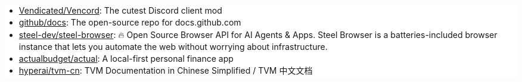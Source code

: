 * [Vendicated/Vencord](https://github.com/Vendicated/Vencord): The cutest Discord client mod
* [github/docs](https://github.com/github/docs): The open-source repo for docs.github.com
* [steel-dev/steel-browser](https://github.com/steel-dev/steel-browser): 🔥 Open Source Browser API for AI Agents & Apps. Steel Browser is a batteries-included browser instance that lets you automate the web without worrying about infrastructure.
* [actualbudget/actual](https://github.com/actualbudget/actual): A local-first personal finance app
* [hyperai/tvm-cn](https://github.com/hyperai/tvm-cn): TVM Documentation in Chinese Simplified / TVM 中文文档
